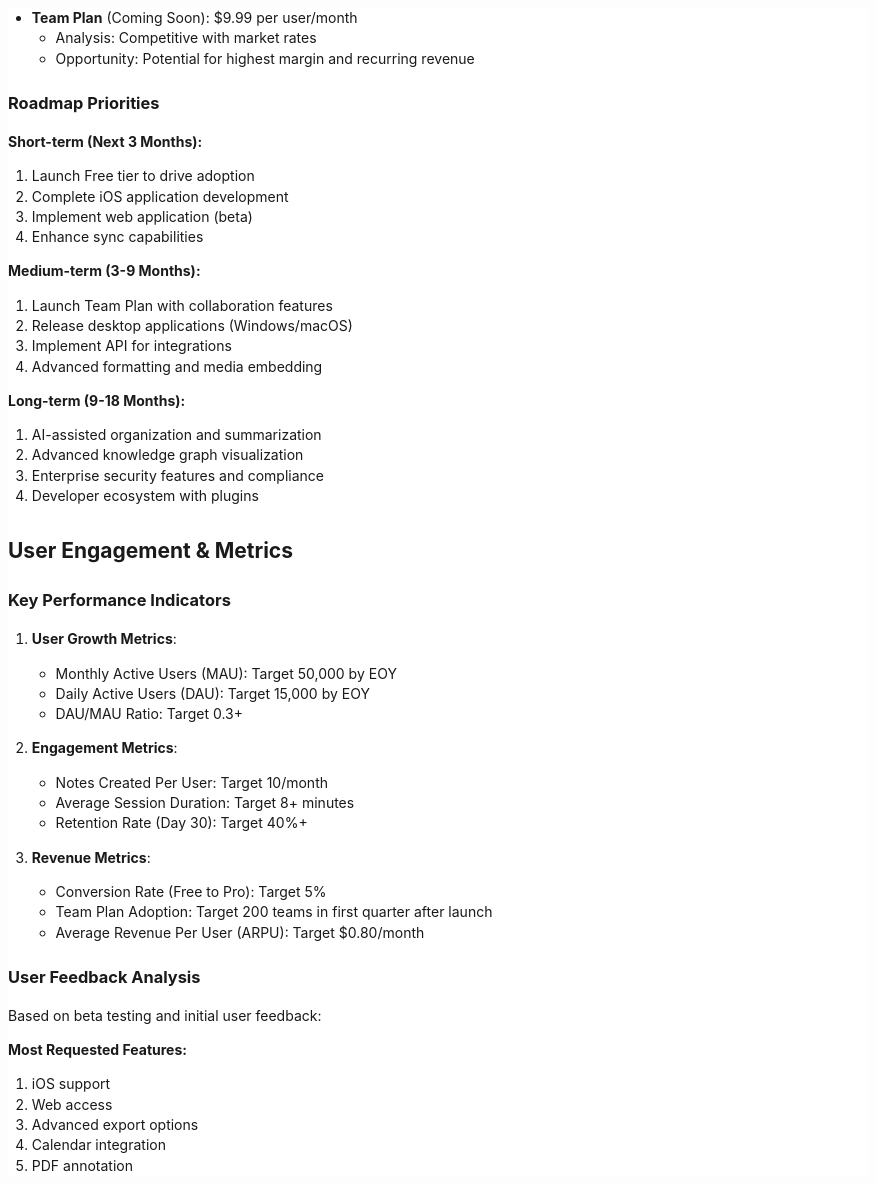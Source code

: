 - **Team Plan** (Coming Soon): $9.99 per user/month
  - Analysis: Competitive with market rates
  - Opportunity: Potential for highest margin and recurring revenue

### Roadmap Priorities

**Short-term (Next 3 Months):**

1. Launch Free tier to drive adoption
2. Complete iOS application development
3. Implement web application (beta)
4. Enhance sync capabilities

**Medium-term (3-9 Months):**

1. Launch Team Plan with collaboration features
2. Release desktop applications (Windows/macOS)
3. Implement API for integrations
4. Advanced formatting and media embedding

**Long-term (9-18 Months):**

1. AI-assisted organization and summarization
2. Advanced knowledge graph visualization
3. Enterprise security features and compliance
4. Developer ecosystem with plugins

## User Engagement & Metrics

### Key Performance Indicators

1. **User Growth Metrics**:

   - Monthly Active Users (MAU): Target 50,000 by EOY
   - Daily Active Users (DAU): Target 15,000 by EOY
   - DAU/MAU Ratio: Target 0.3+

2. **Engagement Metrics**:

   - Notes Created Per User: Target 10/month
   - Average Session Duration: Target 8+ minutes
   - Retention Rate (Day 30): Target 40%+

3. **Revenue Metrics**:
   - Conversion Rate (Free to Pro): Target 5%
   - Team Plan Adoption: Target 200 teams in first quarter after launch
   - Average Revenue Per User (ARPU): Target $0.80/month

### User Feedback Analysis

Based on beta testing and initial user feedback:

**Most Requested Features:**

1. iOS support
2. Web access
3. Advanced export options
4. Calendar integration
5. PDF annotation
